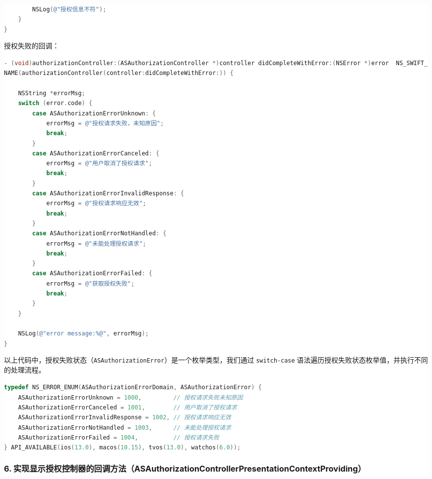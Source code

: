 ```objectivec
        NSLog(@"授权信息不符");
    }
}
```

授权失败的回调：

```objectivec
- (void)authorizationController:(ASAuthorizationController *)controller didCompleteWithError:(NSError *)error  NS_SWIFT_NAME(authorizationController(controller:didCompleteWithError:)) {
    
    NSString *errorMsg;
    switch (error.code) {
        case ASAuthorizationErrorUnknown: {
            errorMsg = @"授权请求失败，未知原因";
            break;
        }
        case ASAuthorizationErrorCanceled: {
            errorMsg = @"用户取消了授权请求";
            break;
        }
        case ASAuthorizationErrorInvalidResponse: {
            errorMsg = @"授权请求响应无效";
            break;
        }
        case ASAuthorizationErrorNotHandled: {
            errorMsg = @"未能处理授权请求";
            break;
        }
        case ASAuthorizationErrorFailed: {
            errorMsg = @"获取授权失败";
            break;
        }
    }
    
    NSLog(@"error message:%@", errorMsg);
}
```

以上代码中，授权失败状态（`ASAuthorizationError`）是一个枚举类型，我们通过 `switch-case` 语法遍历授权失败状态枚举值，并执行不同的处理流程。

```objectivec
typedef NS_ERROR_ENUM(ASAuthorizationErrorDomain, ASAuthorizationError) {
    ASAuthorizationErrorUnknown = 1000,         // 授权请求失败未知原因
    ASAuthorizationErrorCanceled = 1001,        // 用户取消了授权请求
    ASAuthorizationErrorInvalidResponse = 1002, // 授权请求响应无效
    ASAuthorizationErrorNotHandled = 1003,      // 未能处理授权请求
    ASAuthorizationErrorFailed = 1004,          // 授权请求失败
} API_AVAILABLE(ios(13.0), macos(10.15), tvos(13.0), watchos(6.0));
```

### 6. 实现显示授权控制器的回调方法（ASAuthorizationControllerPresentationContextProviding）
